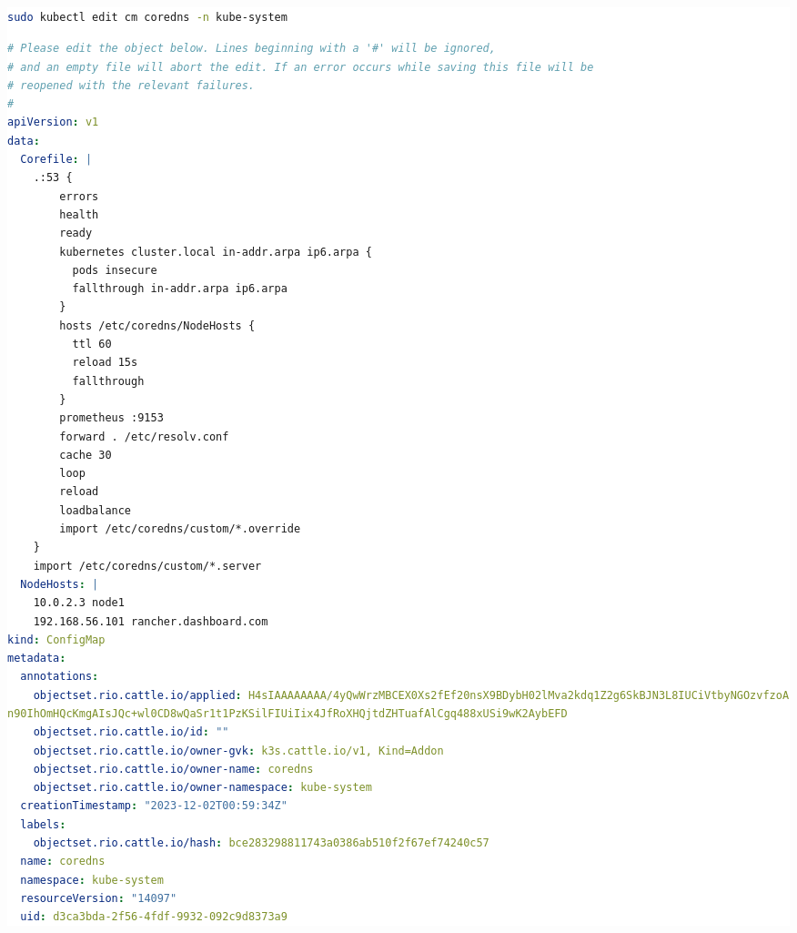 ```sh
sudo kubectl edit cm coredns -n kube-system
```

```yaml
# Please edit the object below. Lines beginning with a '#' will be ignored,
# and an empty file will abort the edit. If an error occurs while saving this file will be
# reopened with the relevant failures.
#
apiVersion: v1
data:
  Corefile: |
    .:53 {
        errors
        health
        ready
        kubernetes cluster.local in-addr.arpa ip6.arpa {
          pods insecure
          fallthrough in-addr.arpa ip6.arpa
        }
        hosts /etc/coredns/NodeHosts {
          ttl 60
          reload 15s
          fallthrough
        }
        prometheus :9153
        forward . /etc/resolv.conf
        cache 30
        loop
        reload
        loadbalance
        import /etc/coredns/custom/*.override
    }
    import /etc/coredns/custom/*.server
  NodeHosts: |
    10.0.2.3 node1
    192.168.56.101 rancher.dashboard.com
kind: ConfigMap
metadata:
  annotations:
    objectset.rio.cattle.io/applied: H4sIAAAAAAAA/4yQwWrzMBCEX0Xs2fEf20nsX9BDybH02lMva2kdq1Z2g6SkBJN3L8IUCiVtbyNGOzvfzoAn90IhOmHQcKmgAIsJQc+wl0CD8wQaSr1t1PzKSilFIUiIix4JfRoXHQjtdZHTuafAlCgq488xUSi9wK2AybEFD
    objectset.rio.cattle.io/id: ""
    objectset.rio.cattle.io/owner-gvk: k3s.cattle.io/v1, Kind=Addon
    objectset.rio.cattle.io/owner-name: coredns
    objectset.rio.cattle.io/owner-namespace: kube-system
  creationTimestamp: "2023-12-02T00:59:34Z"
  labels:
    objectset.rio.cattle.io/hash: bce283298811743a0386ab510f2f67ef74240c57
  name: coredns
  namespace: kube-system
  resourceVersion: "14097"
  uid: d3ca3bda-2f56-4fdf-9932-092c9d8373a9
```
